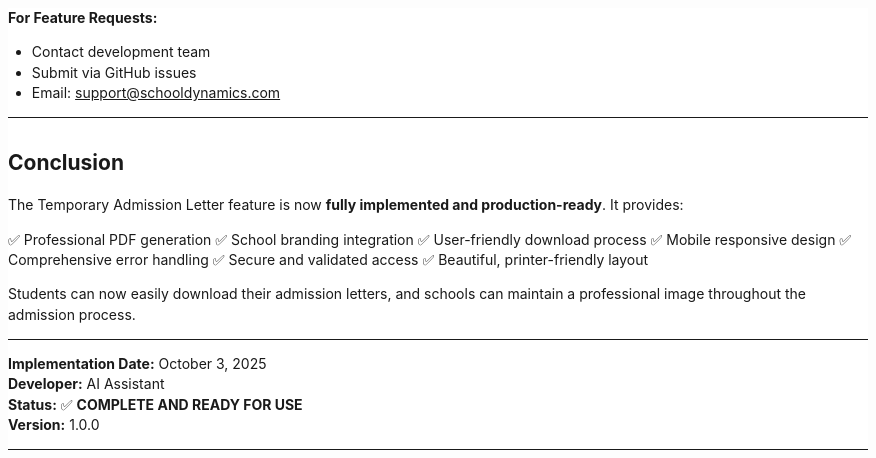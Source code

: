 **For Feature Requests:**
- Contact development team
- Submit via GitHub issues
- Email: support@schooldynamics.com

---

## Conclusion

The Temporary Admission Letter feature is now **fully implemented and production-ready**. It provides:

✅ Professional PDF generation
✅ School branding integration
✅ User-friendly download process
✅ Mobile responsive design
✅ Comprehensive error handling
✅ Secure and validated access
✅ Beautiful, printer-friendly layout

Students can now easily download their admission letters, and schools can maintain a professional image throughout the admission process.

---

**Implementation Date:** October 3, 2025  
**Developer:** AI Assistant  
**Status:** ✅ **COMPLETE AND READY FOR USE**  
**Version:** 1.0.0

---

